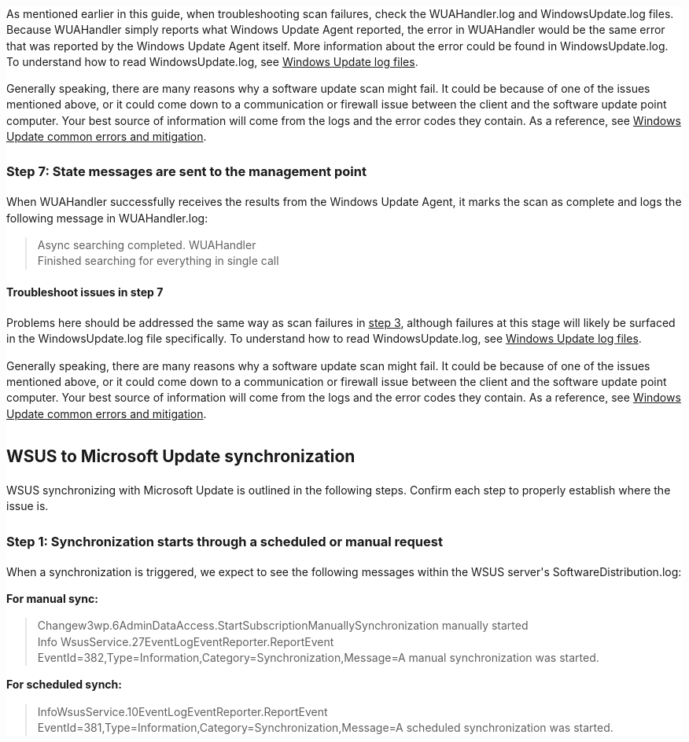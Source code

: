 As mentioned earlier in this guide, when troubleshooting scan failures, check the WUAHandler.log and WindowsUpdate.log files. Because WUAHandler simply reports what Windows Update Agent reported, the error in WUAHandler would be the same error that was reported by the Windows Update Agent itself. More information about the error could be found in WindowsUpdate.log. To understand how to read WindowsUpdate.log, see [Windows Update log files](/windows/deployment/update/windows-update-logs).

Generally speaking, there are many reasons why a software update scan might fail. It could be because of one of the issues mentioned above, or it could come down to a communication or firewall issue between the client and the software update point computer. Your best source of information will come from the logs and the error codes they contain. As a reference, see [Windows Update common errors and mitigation](/windows/deployment/update/windows-update-errors).  

### Step 7: State messages are sent to the management point

When WUAHandler successfully receives the results from the Windows Update Agent, it marks the scan as complete and logs the following message in WUAHandler.log:

> Async searching completed. WUAHandler  
> Finished searching for everything in single call

#### Troubleshoot issues in step 7

Problems here should be addressed the same way as scan failures in [step 3](#step-3-windows-update-agent-wua-starts-the-scan-against-the-wsus-computer), although failures at this stage will likely be surfaced in the WindowsUpdate.log file specifically. To understand how to read WindowsUpdate.log, see [Windows Update log files](/windows/deployment/update/windows-update-logs).

Generally speaking, there are many reasons why a software update scan might fail. It could be because of one of the issues mentioned above, or it could come down to a communication or firewall issue between the client and the software update point computer. Your best source of information will come from the logs and the error codes they contain. As a reference, see [Windows Update common errors and mitigation](/windows/deployment/update/windows-update-errors).

## WSUS to Microsoft Update synchronization

WSUS synchronizing with Microsoft Update is outlined in the following steps. Confirm each step to properly establish where the issue is.

### Step 1: Synchronization starts through a scheduled or manual request

When a synchronization is triggered, we expect to see the following messages within the WSUS server's SoftwareDistribution.log:

**For manual sync:**

> Changew3wp.6AdminDataAccess.StartSubscriptionManuallySynchronization manually started  
> Info WsusService.27EventLogEventReporter.ReportEvent  
> EventId=382,Type=Information,Category=Synchronization,Message=A manual synchronization was started.

**For scheduled synch:**

> InfoWsusService.10EventLogEventReporter.ReportEvent  
> EventId=381,Type=Information,Category=Synchronization,Message=A scheduled synchronization was started.
